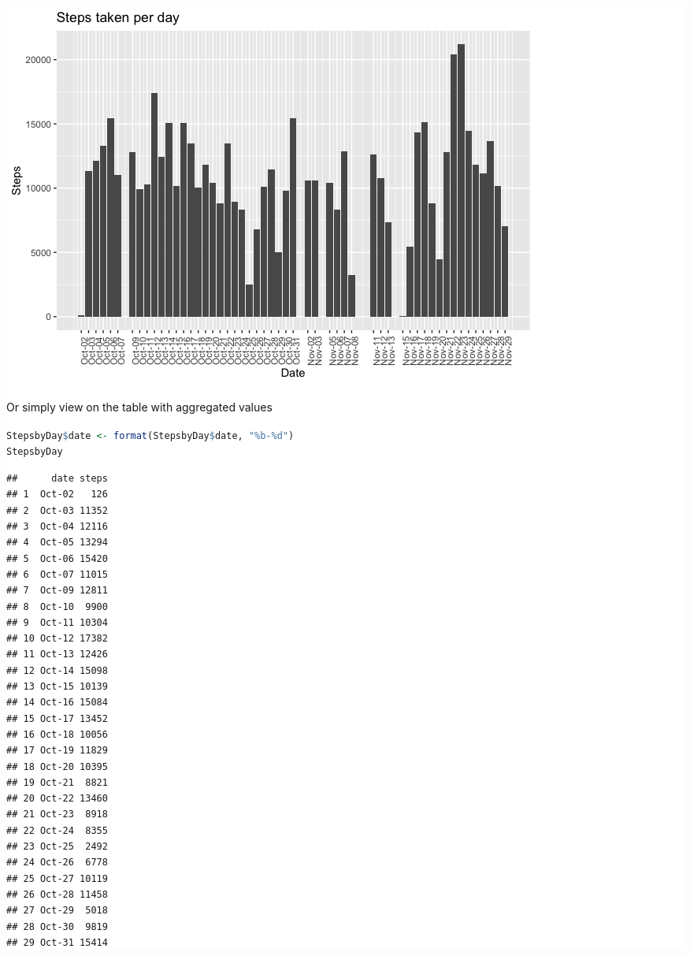 ![](PA1_template_files/figure-html/unnamed-chunk-4-1.png)

Or simply view on the table with aggregated values


```r
StepsbyDay$date <- format(StepsbyDay$date, "%b-%d")
StepsbyDay
```

```
##      date steps
## 1  Oct-02   126
## 2  Oct-03 11352
## 3  Oct-04 12116
## 4  Oct-05 13294
## 5  Oct-06 15420
## 6  Oct-07 11015
## 7  Oct-09 12811
## 8  Oct-10  9900
## 9  Oct-11 10304
## 10 Oct-12 17382
## 11 Oct-13 12426
## 12 Oct-14 15098
## 13 Oct-15 10139
## 14 Oct-16 15084
## 15 Oct-17 13452
## 16 Oct-18 10056
## 17 Oct-19 11829
## 18 Oct-20 10395
## 19 Oct-21  8821
## 20 Oct-22 13460
## 21 Oct-23  8918
## 22 Oct-24  8355
## 23 Oct-25  2492
## 24 Oct-26  6778
## 25 Oct-27 10119
## 26 Oct-28 11458
## 27 Oct-29  5018
## 28 Oct-30  9819
## 29 Oct-31 15414
```